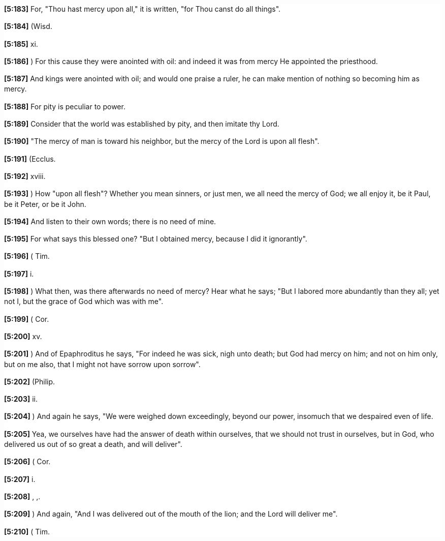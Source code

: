 **[5:183]** For, "Thou hast mercy upon all," it is written, "for Thou canst do all things".

**[5:184]** (Wisd.

**[5:185]** xi.

**[5:186]** ) For this cause they were anointed with oil: and indeed it was from mercy He appointed the priesthood.

**[5:187]** And kings were anointed with oil; and would one praise a ruler, he can make mention of nothing so becoming him as mercy.

**[5:188]** For pity is peculiar to power.

**[5:189]** Consider that the world was established by pity, and then imitate thy Lord.

**[5:190]** "The mercy of man is toward his neighbor, but the mercy of the Lord is upon all flesh".

**[5:191]** (Ecclus.

**[5:192]** xviii.

**[5:193]** ) How "upon all flesh"? Whether you mean sinners, or just men, we all need the mercy of God; we all enjoy it, be it Paul, be it Peter, or be it John.

**[5:194]** And listen to their own words; there is no need of mine.

**[5:195]** For what says this blessed one? "But I obtained mercy, because I did it ignorantly".

**[5:196]** ( Tim.

**[5:197]** i.

**[5:198]** ) What then, was there afterwards no need of mercy? Hear what he says; "But I labored more abundantly than they all; yet not I, but the grace of God which was with me".

**[5:199]** ( Cor.

**[5:200]** xv.

**[5:201]** ) And of Epaphroditus he says, "For indeed he was sick, nigh unto death; but God had mercy on him; and not on him only, but on me also, that I might not have sorrow upon sorrow".

**[5:202]** (Philip.

**[5:203]** ii.

**[5:204]** ) And again he says, "We were weighed down exceedingly, beyond our power, insomuch that we despaired even of life.

**[5:205]** Yea, we ourselves have had the answer of death within ourselves, that we should not trust in ourselves, but in God, who delivered us out of so great a death, and will deliver".

**[5:206]** ( Cor.

**[5:207]** i.

**[5:208]** , ,.

**[5:209]** ) And again, "And I was delivered out of the mouth of the lion; and the Lord will deliver me".

**[5:210]** ( Tim.
